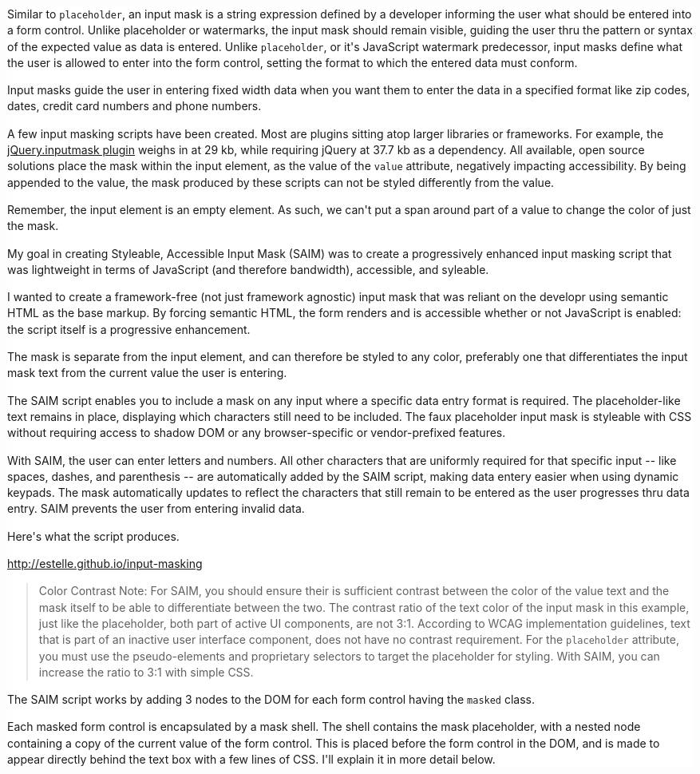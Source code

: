 Similar to `placeholder`, an input mask is a string expression defined by a developer informing the user what should be entered into a form control. Unlike placeholder or watermarks, the input mask should remain visible, guiding the user thru the pattern or syntax of the expected value as data is entered. Unlike `placeholder`, or it's JavaScript watermark predecessor, input masks define what the user is allowed to enter into the form control, setting the format to which the entered data must conform.

Input masks guide the user in entering fixed width data when you want them to enter the data in a specified format like zip codes, dates, credit card numbers and phone numbers.

A few input masking scripts have been created. Most are plugins sitting atop larger libraries or frameworks. For example, the [jQuery.inputmask plugin](http://robinherbots.github.io/Inputmask/) weighs in at 29 kb, while requiring jQuery at 37.7 kb as a dependency. All available, open source solutions place the mask within the input element, as the value of the `value` attribute, negatively impacting accessibility. By being appended to the value, the mask produced by these scripts can not be styled differently from the value. 

Remember, the input element is an empty element. As such, we can't put a span around part of a value to change the color of just the mask.

My goal in creating Styleable, Accessible Input Mask (SAIM) was to create a progressively enhanced input masking script that was lightweight in terms of JavaScript (and therefore bandwidth), accessible, and syleable. 

I wanted to create a framework-free (not just framework agnostic) input mask that was reliant on the developr using semantic HTML as the base markup. By forcing semantic HTML, the form renders and is accessible whether or not JavaScript is enabled: the script itself is a progressive enhancement. 

The mask is separate from the input element, and can therefore be styled to any color, preferably one that differentiates the input mask text from the current value the user is entering.

The SAIM script enables you to include a mask on any input where a specific data entry format is required. The placeholder-like text remains in place, displaying which characters still need to be included. The faux placeholder input mask is styleable with CSS without requiring access to shadow DOM or any browser-specific or vendor-prefixed features.

With SAIM, the user can enter letters and numbers. All other characters that are uniformly required for that specific input -- like spaces, dashes, and parenthesis -- are automatically added by the SAIM script, making data entery easier when using dynamic keypads. The mask automatically updates to reflect the characters that still remain to be entered as the user progresses thru data entry. SAIM prevents the user from entering invalid data. 

Here's what the script produces. 

<http://estelle.github.io/input-masking> 

> Color Contrast Note: For SAIM, you should ensure their is sufficient contrast between the color of the value text and the mask itself to be able to differentiate between the two. The contrast ratio of the text color of the input mask in this example, just like the placeholder, both part of active UI components, are not 3:1. According to WCAG implementation guidelines, text that is part of an inactive user interface component, does not have no contrast requirement. For the `placeholder` attribute, you must use the pseudo-elements and proprietary selectors to target the placeholder for styling. With SAIM, you can increase the ratio to 3:1 with simple CSS.

The SAIM script works by adding 3 nodes to the DOM for each form control having the `masked` class. 

Each masked form control is encapsulated by a mask shell. The shell contains the mask placeholder, with a nested node containing a copy of the current value of the form control. This is placed before the form control in the DOM, and is made to appear directly behind the text box with a few lines of CSS. I'll explain it in more detail below. 
